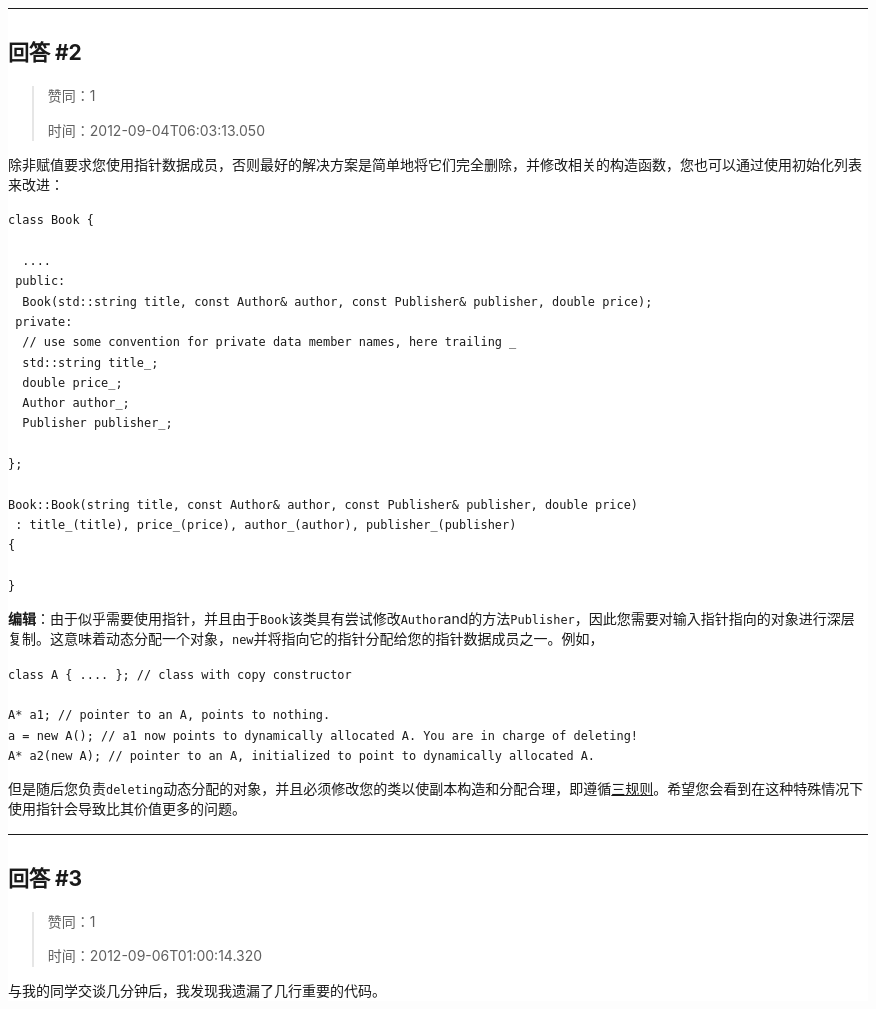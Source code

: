 * * *

## 回答 #2

> 赞同：1
> 
> 时间：2012-09-04T06:03:13.050

除非赋值要求您使用指针数据成员，否则最好的解决方案是简单地将它们完全删除，并修改相关的构造函数，您也可以通过使用初始化列表来改进：

```
class Book {

  ....
 public:
  Book(std::string title, const Author& author, const Publisher& publisher, double price);
 private:
  // use some convention for private data member names, here trailing _
  std::string title_;
  double price_;
  Author author_;
  Publisher publisher_;

};

Book::Book(string title, const Author& author, const Publisher& publisher, double price)
 : title_(title), price_(price), author_(author), publisher_(publisher) 
{

} 
```

**编辑**：由于似乎需要使用指针，并且由于`Book`该类具有尝试修改`Author`and的方法`Publisher`，因此您需要对输入指针指向的对象进行深层复制。这意味着动态分配一个对象，`new`并将指向它的指针分配给您的指针数据成员之一。例如，

```
class A { .... }; // class with copy constructor

A* a1; // pointer to an A, points to nothing.
a = new A(); // a1 now points to dynamically allocated A. You are in charge of deleting!
A* a2(new A); // pointer to an A, initialized to point to dynamically allocated A. 
```

但是随后您负责`deleting`动态分配的对象，并且必须修改您的类以使副本构造和分配合理，即遵循[三规则](http://en.wikipedia.org/wiki/Rule_of_three_%28C%2B%2B_programming%29)。希望您会看到在这种特殊情况下使用指针会导致比其价值更多的问题。

* * *

## 回答 #3

> 赞同：1
> 
> 时间：2012-09-06T01:00:14.320

与我的同学交谈几分钟后，我发现我遗漏了几行重要的代码。
